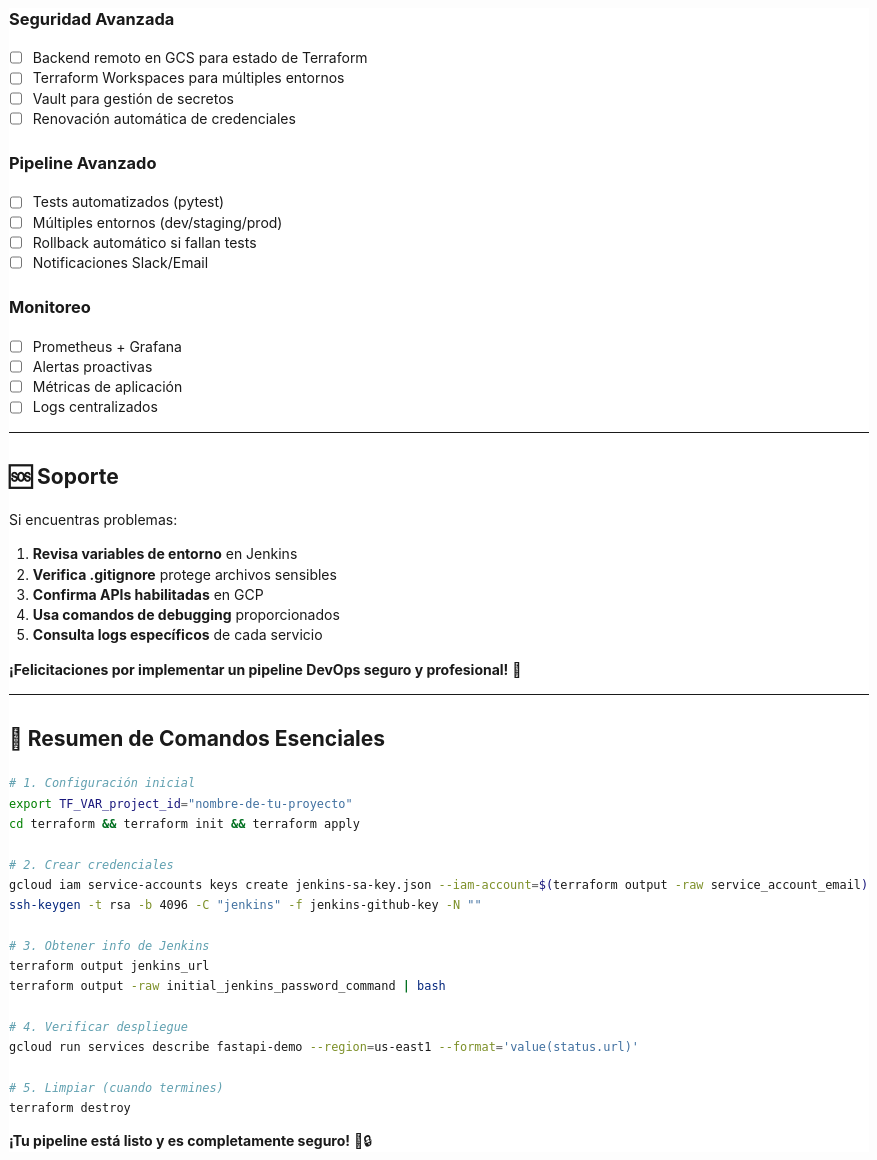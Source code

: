 ### Seguridad Avanzada
- [ ] Backend remoto en GCS para estado de Terraform
- [ ] Terraform Workspaces para múltiples entornos
- [ ] Vault para gestión de secretos
- [ ] Renovación automática de credenciales

### Pipeline Avanzado
- [ ] Tests automatizados (pytest)
- [ ] Múltiples entornos (dev/staging/prod)
- [ ] Rollback automático si fallan tests
- [ ] Notificaciones Slack/Email

### Monitoreo
- [ ] Prometheus + Grafana
- [ ] Alertas proactivas
- [ ] Métricas de aplicación
- [ ] Logs centralizados

---

## 🆘 Soporte

Si encuentras problemas:

1. **Revisa variables de entorno** en Jenkins
2. **Verifica .gitignore** protege archivos sensibles
3. **Confirma APIs habilitadas** en GCP
4. **Usa comandos de debugging** proporcionados
5. **Consulta logs específicos** de cada servicio

**¡Felicitaciones por implementar un pipeline DevOps seguro y profesional!** 🎉

---

## 🎯 Resumen de Comandos Esenciales

```bash
# 1. Configuración inicial
export TF_VAR_project_id="nombre-de-tu-proyecto"
cd terraform && terraform init && terraform apply

# 2. Crear credenciales
gcloud iam service-accounts keys create jenkins-sa-key.json --iam-account=$(terraform output -raw service_account_email)
ssh-keygen -t rsa -b 4096 -C "jenkins" -f jenkins-github-key -N ""

# 3. Obtener info de Jenkins
terraform output jenkins_url
terraform output -raw initial_jenkins_password_command | bash

# 4. Verificar despliegue
gcloud run services describe fastapi-demo --region=us-east1 --format='value(status.url)'

# 5. Limpiar (cuando termines)
terraform destroy
```

**¡Tu pipeline está listo y es completamente seguro!** 🚀🔒

